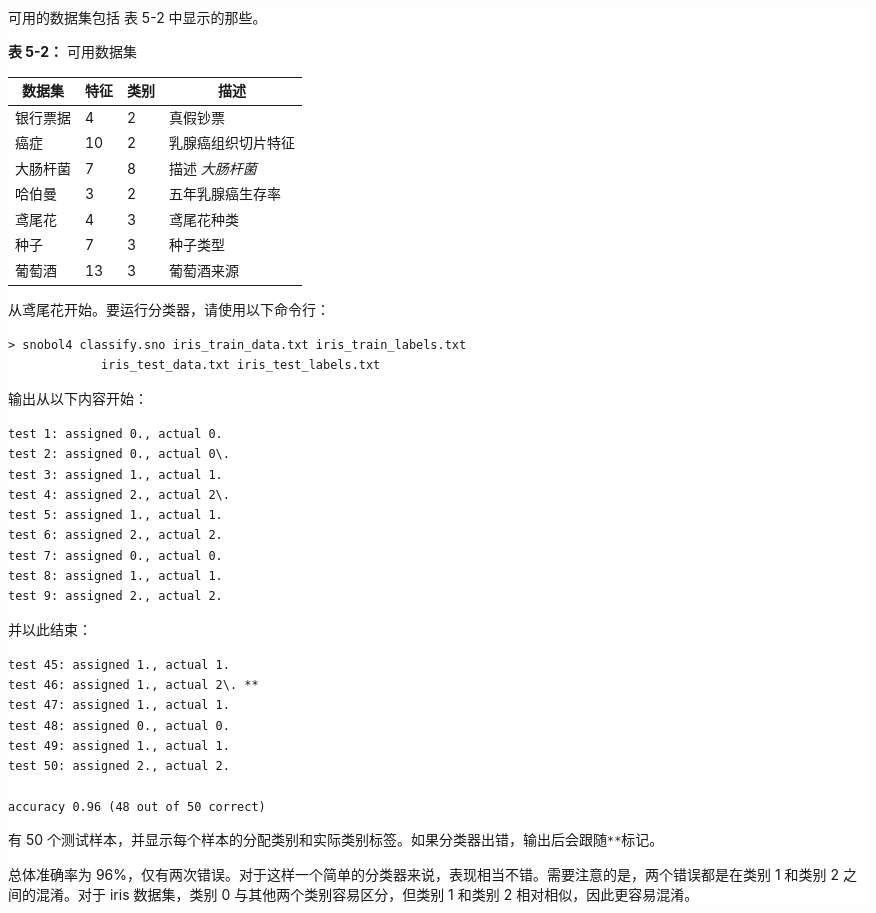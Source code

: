 可用的数据集包括 表 5-2 中显示的那些。

**表 5-2：** 可用数据集

| **数据集** | **特征** | **类别** | **描述** |
| --- | --- | --- | --- |
| 银行票据 | 4 | 2 | 真假钞票 |
| 癌症 | 10 | 2 | 乳腺癌组织切片特征 |
| 大肠杆菌 | 7 | 8 | 描述 *大肠杆菌* |
| 哈伯曼 | 3 | 2 | 五年乳腺癌生存率 |
| 鸢尾花 | 4 | 3 | 鸢尾花种类 |
| 种子 | 7 | 3 | 种子类型 |
| 葡萄酒 | 13 | 3 | 葡萄酒来源 |

从鸢尾花开始。要运行分类器，请使用以下命令行：

```
> snobol4 classify.sno iris_train_data.txt iris_train_labels.txt
             iris_test_data.txt iris_test_labels.txt
```

输出从以下内容开始：

```
test 1: assigned 0., actual 0.
test 2: assigned 0., actual 0\.      
test 3: assigned 1., actual 1.
test 4: assigned 2., actual 2\.                                                   
test 5: assigned 1., actual 1.
test 6: assigned 2., actual 2.
test 7: assigned 0., actual 0.
test 8: assigned 1., actual 1.
test 9: assigned 2., actual 2.
```

并以此结束：

```
test 45: assigned 1., actual 1.
test 46: assigned 1., actual 2\. **
test 47: assigned 1., actual 1.
test 48: assigned 0., actual 0.
test 49: assigned 1., actual 1.
test 50: assigned 2., actual 2.

accuracy 0.96 (48 out of 50 correct)
```

有 50 个测试样本，并显示每个样本的分配类别和实际类别标签。如果分类器出错，输出后会跟随`**`标记。

总体准确率为 96%，仅有两次错误。对于这样一个简单的分类器来说，表现相当不错。需要注意的是，两个错误都是在类别 1 和类别 2 之间的混淆。对于 iris 数据集，类别 0 与其他两个类别容易区分，但类别 1 和类别 2 相对相似，因此更容易混淆。
